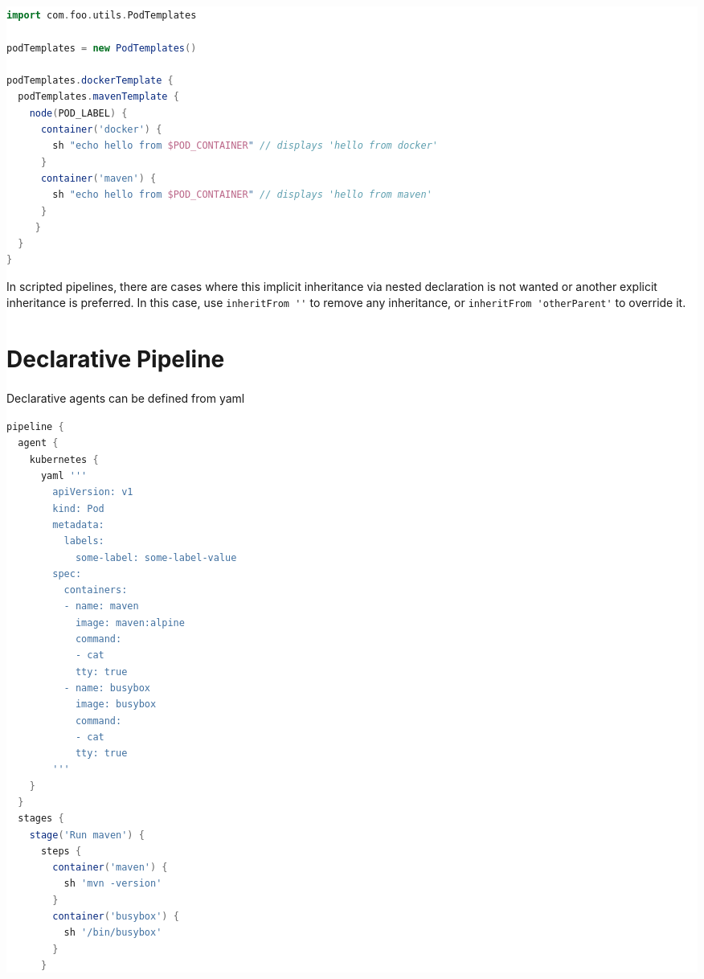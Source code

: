 ```groovy
import com.foo.utils.PodTemplates

podTemplates = new PodTemplates()

podTemplates.dockerTemplate {
  podTemplates.mavenTemplate {
    node(POD_LABEL) {
      container('docker') {
        sh "echo hello from $POD_CONTAINER" // displays 'hello from docker'
      }
      container('maven') {
        sh "echo hello from $POD_CONTAINER" // displays 'hello from maven'
      }
     }
  }
}
```

In scripted pipelines, there are cases where this implicit inheritance via nested declaration is not wanted or another
explicit inheritance is preferred.
In this case, use `inheritFrom ''` to remove any inheritance, or `inheritFrom 'otherParent'` to override it.

# Declarative Pipeline

Declarative agents can be defined from yaml

```groovy
pipeline {
  agent {
    kubernetes {
      yaml '''
        apiVersion: v1
        kind: Pod
        metadata:
          labels:
            some-label: some-label-value
        spec:
          containers:
          - name: maven
            image: maven:alpine
            command:
            - cat
            tty: true
          - name: busybox
            image: busybox
            command:
            - cat
            tty: true
        '''
    }
  }
  stages {
    stage('Run maven') {
      steps {
        container('maven') {
          sh 'mvn -version'
        }
        container('busybox') {
          sh '/bin/busybox'
        }
      }
```